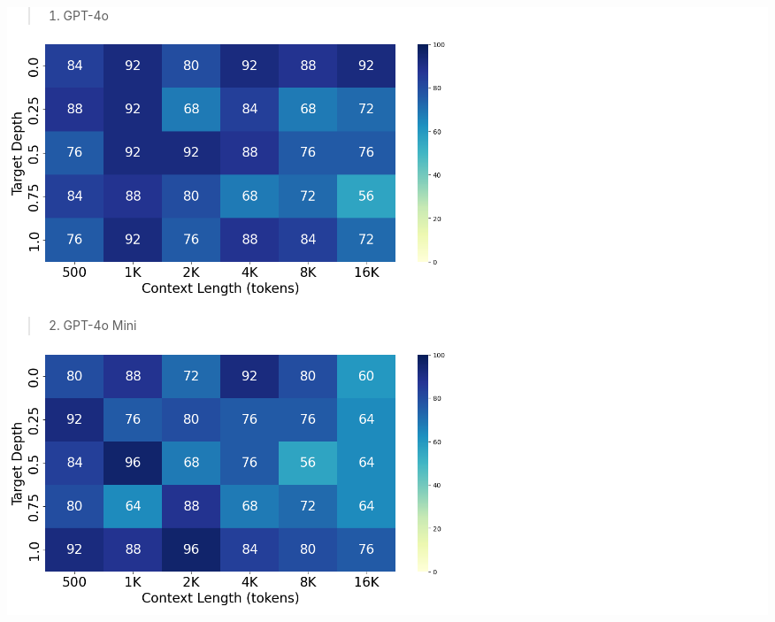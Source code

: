 > 1. GPT-4o

<img src="./stats/gpt_4o/bics_gpt_4o_result.png" width="500"/>

> 2. GPT-4o Mini

<img src="./stats/gpt_4o_mini/bics_gpt_4o_mini_result.png" width="500"/>
